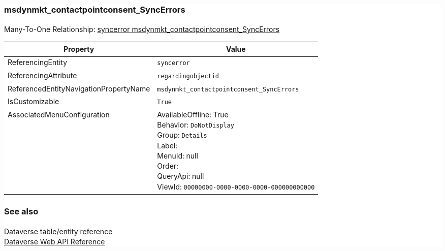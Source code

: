 ### <a name="BKMK_msdynmkt_contactpointconsent_SyncErrors"></a> msdynmkt_contactpointconsent_SyncErrors

Many-To-One Relationship: [syncerror msdynmkt_contactpointconsent_SyncErrors](syncerror.md#BKMK_msdynmkt_contactpointconsent_SyncErrors)

|Property|Value|
|---|---|
|ReferencingEntity|`syncerror`|
|ReferencingAttribute|`regardingobjectid`|
|ReferencedEntityNavigationPropertyName|`msdynmkt_contactpointconsent_SyncErrors`|
|IsCustomizable|`True`|
|AssociatedMenuConfiguration|AvailableOffline: True<br />Behavior: `DoNotDisplay`<br />Group: `Details`<br />Label: <br />MenuId: null<br />Order: <br />QueryApi: null<br />ViewId: `00000000-0000-0000-0000-000000000000`|



### See also

[Dataverse table/entity reference](../about-entity-reference.md)  
[Dataverse Web API Reference](/power-apps/developer/data-platform/webapi/reference/about)   

